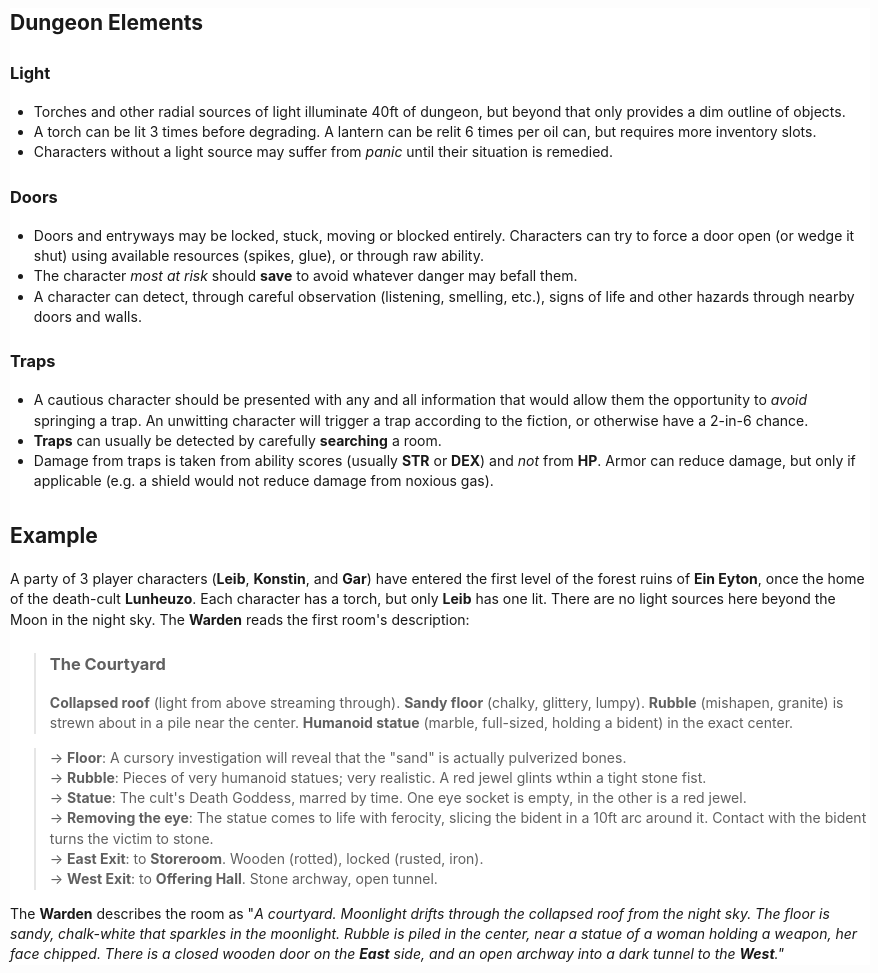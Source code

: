 ## Dungeon Elements

### Light
- Torches and other radial sources of light illuminate 40ft of dungeon, but beyond that only provides a dim outline of objects.
- A torch can be lit 3 times before degrading. A lantern can be relit 6 times per oil can, but requires more inventory slots.
- Characters without a light source may suffer from _panic_ until their situation is remedied. 

### Doors

- Doors and entryways may be locked, stuck, moving or blocked entirely. Characters can try to force a door open (or wedge it shut) using available resources (spikes, glue), or through raw ability. 
- The character _most at risk_ should **save** to avoid whatever danger may befall them. 
- A character can detect, through careful observation (listening, smelling, etc.), signs of life and other hazards through nearby doors and walls.

### Traps 

- A cautious character should be presented with any and all information that would allow them the opportunity to _avoid_ springing a trap. An unwitting character will trigger a trap according to the fiction, or otherwise have a 2-in-6 chance.
- **Traps** can usually be detected by carefully **searching** a room.
- Damage from traps is taken from ability scores (usually **STR** or **DEX**) and _not_ from **HP**. Armor can reduce damage, but only if applicable (e.g. a shield would not reduce damage from noxious gas).

## Example
A party of 3 player characters (**Leib**, **Konstin**, and **Gar**) have entered the first level of the forest ruins of **Ein Eyton**, once the home of the death-cult **Lunheuzo**. Each character has a torch, but only **Leib** has one lit. There are no light sources here beyond the Moon in the night sky. The **Warden** reads the first room's description:  

> ### The Courtyard
> **Collapsed roof** (light from above streaming through). **Sandy floor** (chalky, glittery, lumpy). **Rubble** (mishapen, granite) is strewn about in a pile near the center. **Humanoid statue** (marble, full-sized, holding a bident) in the exact center.

> &rarr; **Floor**:  A cursory investigation will reveal that the "sand" is actually pulverized bones.  
> &rarr; **Rubble**: Pieces of very humanoid statues; very realistic. A red jewel glints wthin a tight stone fist.  
> &rarr; **Statue**: The cult's Death Goddess, marred by time. One eye socket is empty, in the other is a red jewel.    
> &rarr; **Removing the eye**: The statue comes to life with ferocity, slicing the bident in a 10ft arc around it. Contact with the bident turns the victim to stone.  
> &rarr; **East Exit**: to **Storeroom**. Wooden (rotted), locked (rusted, iron).   
> &rarr; **West Exit**: to **Offering Hall**. Stone archway, open tunnel.  

The **Warden** describes the room as "_A courtyard. Moonlight drifts through the collapsed roof from the night sky. The floor is sandy, chalk-white that sparkles in the moonlight. Rubble is piled in the center, near a statue of a woman holding a weapon, her face chipped. There is a closed wooden door on the **East** side, and an open archway into a dark tunnel to the **West**."_
